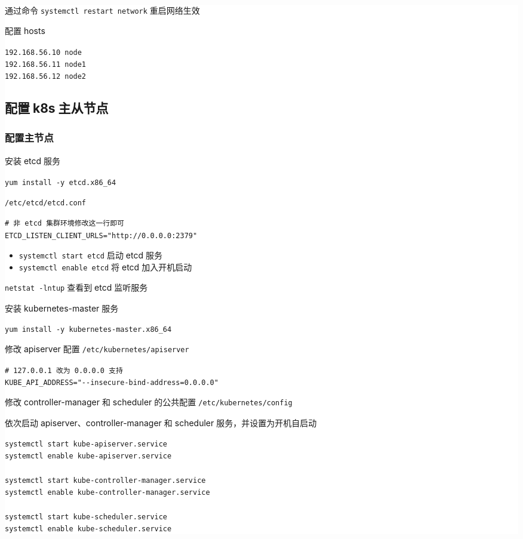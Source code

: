 通过命令 `systemctl restart network` 重启网络生效

配置 hosts

```shell
192.168.56.10 node
192.168.56.11 node1
192.168.56.12 node2
```

## 配置 k8s 主从节点

### 配置主节点

安装 etcd 服务

```shell
yum install -y etcd.x86_64
```

`/etc/etcd/etcd.conf`

```shell
# 非 etcd 集群环境修改这一行即可
ETCD_LISTEN_CLIENT_URLS="http://0.0.0.0:2379"
```

* `systemctl start etcd` 启动 etcd 服务
* `systemctl enable etcd` 将 etcd 加入开机启动

`netstat -lntup` 查看到 etcd 监听服务

安装 kubernetes-master 服务

```shell
yum install -y kubernetes-master.x86_64
```

修改 apiserver 配置 `/etc/kubernetes/apiserver`

```shell
# 127.0.0.1 改为 0.0.0.0 支持
KUBE_API_ADDRESS="--insecure-bind-address=0.0.0.0"
```

修改 controller-manager 和 scheduler 的公共配置 `/etc/kubernetes/config`

依次启动 apiserver、controller-manager 和 scheduler 服务，并设置为开机自启动

```shell
systemctl start kube-apiserver.service
systemctl enable kube-apiserver.service

systemctl start kube-controller-manager.service
systemctl enable kube-controller-manager.service

systemctl start kube-scheduler.service
systemctl enable kube-scheduler.service
```
